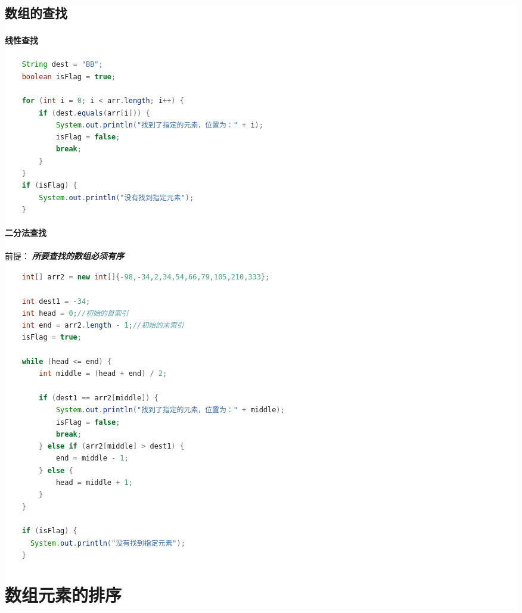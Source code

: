 ## 数组的查找

#### 线性查找

```java
    String dest = "BB";
    boolean isFlag = true;

    for (int i = 0; i < arr.length; i++) {
        if (dest.equals(arr[i])) {
            System.out.println("找到了指定的元素，位置为：" + i);
            isFlag = false;
            break;
        }
    }
    if (isFlag) {
        System.out.println("没有找到指定元素");
    }
```

#### 二分法查找

前提： ***所要查找的数组必须有序*** 

```java
    int[] arr2 = new int[]{-98,-34,2,34,54,66,79,105,210,333};
    
    int dest1 = -34;
    int head = 0;//初始的首索引
    int end = arr2.length - 1;//初始的末索引
    isFlag = true;

    while (head <= end) {
        int middle = (head + end) / 2;

        if (dest1 == arr2[middle]) {
            System.out.println("找到了指定的元素，位置为：" + middle);
            isFlag = false;
            break;
        } else if (arr2[middle] > dest1) {
            end = middle - 1;
        } else {
            head = middle + 1;
        }
    }

    if (isFlag) {
      System.out.println("没有找到指定元素");
    }		
```



# 数组元素的排序
